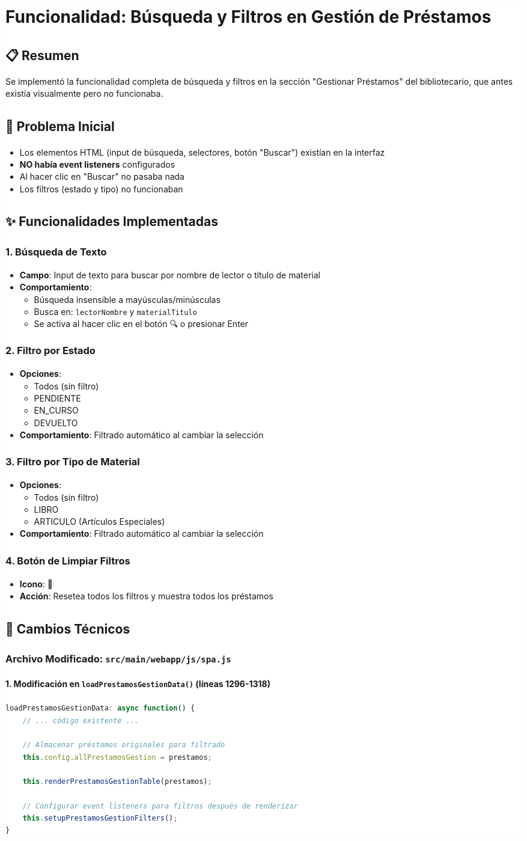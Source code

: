 # Funcionalidad: Búsqueda y Filtros en Gestión de Préstamos

## 📋 Resumen
Se implementó la funcionalidad completa de búsqueda y filtros en la sección "Gestionar Préstamos" del bibliotecario, que antes existía visualmente pero no funcionaba.

## 🎯 Problema Inicial
- Los elementos HTML (input de búsqueda, selectores, botón "Buscar") existían en la interfaz
- **NO había event listeners** configurados
- Al hacer clic en "Buscar" no pasaba nada
- Los filtros (estado y tipo) no funcionaban

## ✨ Funcionalidades Implementadas

### 1. Búsqueda de Texto
- **Campo**: Input de texto para buscar por nombre de lector o título de material
- **Comportamiento**:
  - Búsqueda insensible a mayúsculas/minúsculas
  - Busca en: `lectorNombre` y `materialTitulo`
  - Se activa al hacer clic en el botón 🔍 o presionar Enter

### 2. Filtro por Estado
- **Opciones**:
  - Todos (sin filtro)
  - PENDIENTE
  - EN_CURSO
  - DEVUELTO
- **Comportamiento**: Filtrado automático al cambiar la selección

### 3. Filtro por Tipo de Material
- **Opciones**:
  - Todos (sin filtro)
  - LIBRO
  - ARTICULO (Artículos Especiales)
- **Comportamiento**: Filtrado automático al cambiar la selección

### 4. Botón de Limpiar Filtros
- **Icono**: 🔄
- **Acción**: Resetea todos los filtros y muestra todos los préstamos

## 🔧 Cambios Técnicos

### Archivo Modificado: `src/main/webapp/js/spa.js`

#### 1. Modificación en `loadPrestamosGestionData()` (líneas 1296-1318)
```javascript
loadPrestamosGestionData: async function() {
    // ... código existente ...
    
    // Almacenar préstamos originales para filtrado
    this.config.allPrestamosGestion = prestamos;
    
    this.renderPrestamosGestionTable(prestamos);
    
    // Configurar event listeners para filtros después de renderizar
    this.setupPrestamosGestionFilters();
}
```